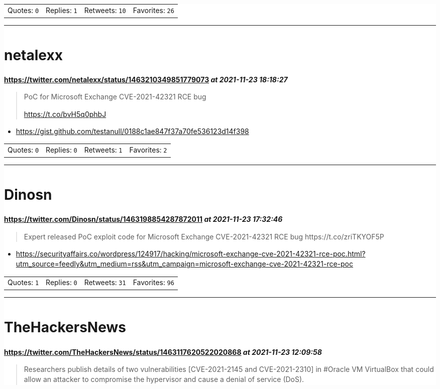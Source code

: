 <table><tr>
<td>Quotes: <code>0</code></td>
<td>Replies: <code>1</code></td>
<td>Retweets: <code>10</code></td>
<td>Favorites: <code>26</code></td>
</tr></table>

---

# netalexx
**https://twitter.com/netalexx/status/1463210349851779073 _at 2021-11-23 18:18:27_**
<blockquote>
PoC for Microsoft Exchange CVE-2021-42321 RCE bug

https://t.co/bvH5q0phbJ
</blockquote>

* https://gist.github.com/testanull/0188c1ae847f37a70fe536123d14f398

<table><tr>
<td>Quotes: <code>0</code></td>
<td>Replies: <code>0</code></td>
<td>Retweets: <code>1</code></td>
<td>Favorites: <code>2</code></td>
</tr></table>

---

# Dinosn
**https://twitter.com/Dinosn/status/1463198854287872011 _at 2021-11-23 17:32:46_**
<blockquote>
Expert released PoC exploit code for Microsoft Exchange CVE-2021-42321 RCE bug https://t.co/zriTKYOF5P
</blockquote>

* https://securityaffairs.co/wordpress/124917/hacking/microsoft-exchange-cve-2021-42321-rce-poc.html?utm_source=feedly&utm_medium=rss&utm_campaign=microsoft-exchange-cve-2021-42321-rce-poc

<table><tr>
<td>Quotes: <code>1</code></td>
<td>Replies: <code>0</code></td>
<td>Retweets: <code>31</code></td>
<td>Favorites: <code>96</code></td>
</tr></table>

---

# TheHackersNews
**https://twitter.com/TheHackersNews/status/1463117620522020868 _at 2021-11-23 12:09:58_**
<blockquote>
Researchers publish details of two vulnerabilities [CVE-2021-2145 and CVE-2021-2310] in #Oracle VM VirtualBox that could allow an attacker to compromise the hypervisor and cause a denial of service (DoS).
